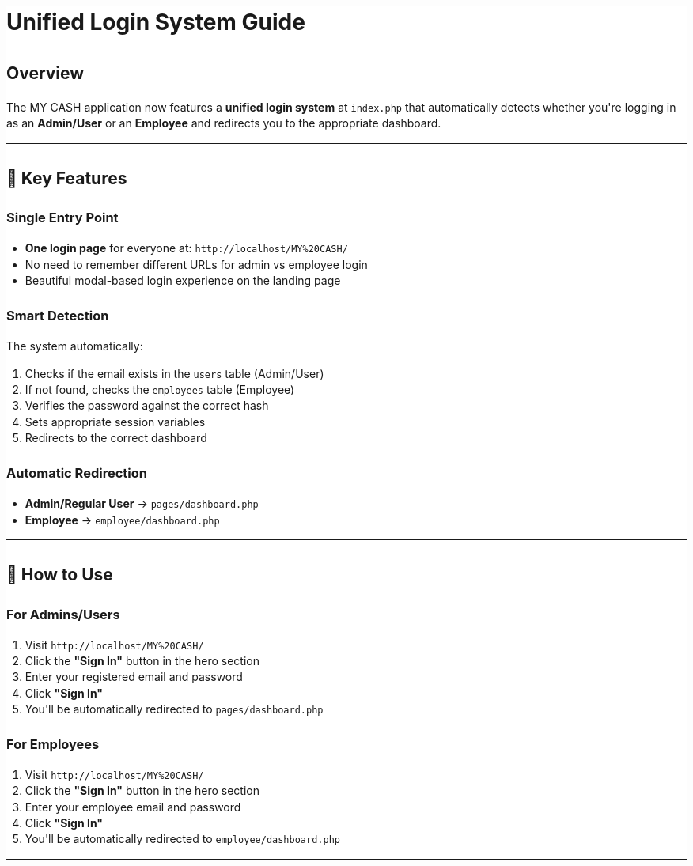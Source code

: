 # Unified Login System Guide

## Overview
The MY CASH application now features a **unified login system** at `index.php` that automatically detects whether you're logging in as an **Admin/User** or an **Employee** and redirects you to the appropriate dashboard.

---

## 🎯 Key Features

### Single Entry Point
- **One login page** for everyone at: `http://localhost/MY%20CASH/`
- No need to remember different URLs for admin vs employee login
- Beautiful modal-based login experience on the landing page

### Smart Detection
The system automatically:
1. Checks if the email exists in the `users` table (Admin/User)
2. If not found, checks the `employees` table (Employee)
3. Verifies the password against the correct hash
4. Sets appropriate session variables
5. Redirects to the correct dashboard

### Automatic Redirection
- **Admin/Regular User** → `pages/dashboard.php`
- **Employee** → `employee/dashboard.php`

---

## 🚀 How to Use

### For Admins/Users
1. Visit `http://localhost/MY%20CASH/`
2. Click the **"Sign In"** button in the hero section
3. Enter your registered email and password
4. Click **"Sign In"**
5. You'll be automatically redirected to `pages/dashboard.php`

### For Employees
1. Visit `http://localhost/MY%20CASH/`
2. Click the **"Sign In"** button in the hero section
3. Enter your employee email and password
4. Click **"Sign In"**
5. You'll be automatically redirected to `employee/dashboard.php`

---
